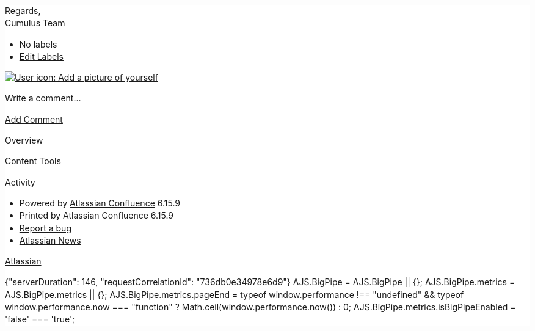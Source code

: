Regards,  
Cumulus Team

  

  

*   No labels
*   [Edit Labels](# "Edit Labels")

[![User icon: Add a picture of yourself](/confluence/s/en_US/8100/5084f018d64a97dc638ca9a178856f851ea353ff/_/images/icons/profilepics/add_profile_pic.svg)](/confluence/users/profile/editmyprofilepicture.action "Add a picture of yourself")

Write a comment…

[Add Comment](/confluence/display/RSS/Cumulus+5.3.0-+Release+Notes?showComments=true&showCommentArea=true#addcomment)

Overview

Content Tools

Activity

*   Powered by [Atlassian Confluence](http://www.atlassian.com/software/confluence) 6.15.9
*   Printed by Atlassian Confluence 6.15.9
*   [Report a bug](https://support.atlassian.com/help/confluence)
*   [Atlassian News](http://www.atlassian.com/about/connected.jsp?s_kwcid=Confluence-stayintouch)

[Atlassian](http://www.atlassian.com/)

{"serverDuration": 146, "requestCorrelationId": "736db0e34978e6d9"} AJS.BigPipe = AJS.BigPipe || {}; AJS.BigPipe.metrics = AJS.BigPipe.metrics || {}; AJS.BigPipe.metrics.pageEnd = typeof window.performance !== "undefined" && typeof window.performance.now === "function" ? Math.ceil(window.performance.now()) : 0; AJS.BigPipe.metrics.isBigPipeEnabled = 'false' === 'true';
